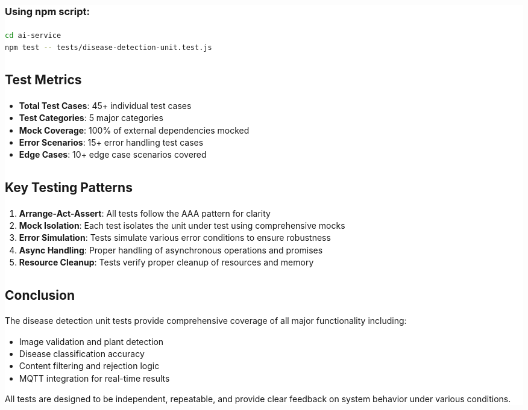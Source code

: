 ### Using npm script:
```bash
cd ai-service
npm test -- tests/disease-detection-unit.test.js
```

## Test Metrics

- **Total Test Cases**: 45+ individual test cases
- **Test Categories**: 5 major categories
- **Mock Coverage**: 100% of external dependencies mocked
- **Error Scenarios**: 15+ error handling test cases
- **Edge Cases**: 10+ edge case scenarios covered

## Key Testing Patterns

1. **Arrange-Act-Assert**: All tests follow the AAA pattern for clarity
2. **Mock Isolation**: Each test isolates the unit under test using comprehensive mocks
3. **Error Simulation**: Tests simulate various error conditions to ensure robustness
4. **Async Handling**: Proper handling of asynchronous operations and promises
5. **Resource Cleanup**: Tests verify proper cleanup of resources and memory

## Conclusion

The disease detection unit tests provide comprehensive coverage of all major functionality including:
- Image validation and plant detection
- Disease classification accuracy
- Content filtering and rejection logic
- MQTT integration for real-time results

All tests are designed to be independent, repeatable, and provide clear feedback on system behavior under various conditions.